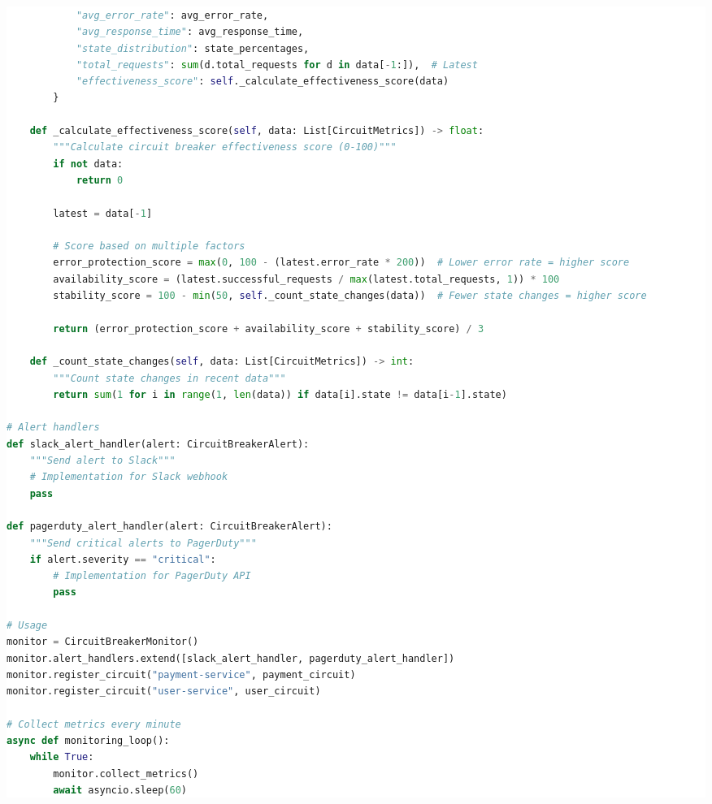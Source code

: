 ```python
            "avg_error_rate": avg_error_rate,
            "avg_response_time": avg_response_time,
            "state_distribution": state_percentages,
            "total_requests": sum(d.total_requests for d in data[-1:]),  # Latest
            "effectiveness_score": self._calculate_effectiveness_score(data)
        }
    
    def _calculate_effectiveness_score(self, data: List[CircuitMetrics]) -> float:
        """Calculate circuit breaker effectiveness score (0-100)"""
        if not data:
            return 0
        
        latest = data[-1]
        
        # Score based on multiple factors
        error_protection_score = max(0, 100 - (latest.error_rate * 200))  # Lower error rate = higher score
        availability_score = (latest.successful_requests / max(latest.total_requests, 1)) * 100
        stability_score = 100 - min(50, self._count_state_changes(data))  # Fewer state changes = higher score
        
        return (error_protection_score + availability_score + stability_score) / 3
    
    def _count_state_changes(self, data: List[CircuitMetrics]) -> int:
        """Count state changes in recent data"""
        return sum(1 for i in range(1, len(data)) if data[i].state != data[i-1].state)

# Alert handlers
def slack_alert_handler(alert: CircuitBreakerAlert):
    """Send alert to Slack"""
    # Implementation for Slack webhook
    pass

def pagerduty_alert_handler(alert: CircuitBreakerAlert):
    """Send critical alerts to PagerDuty"""
    if alert.severity == "critical":
        # Implementation for PagerDuty API
        pass

# Usage
monitor = CircuitBreakerMonitor()
monitor.alert_handlers.extend([slack_alert_handler, pagerduty_alert_handler])
monitor.register_circuit("payment-service", payment_circuit)
monitor.register_circuit("user-service", user_circuit)

# Collect metrics every minute
async def monitoring_loop():
    while True:
        monitor.collect_metrics()
        await asyncio.sleep(60)
```
